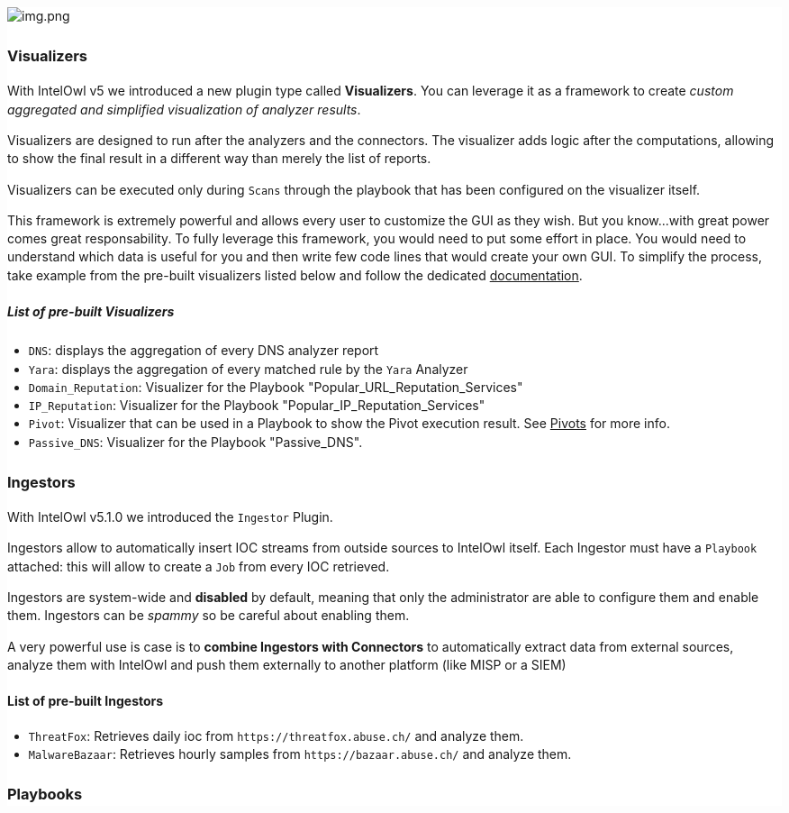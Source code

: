 ![img.png](../static/pivot_investigation.png)

### Visualizers

With IntelOwl v5 we introduced a new plugin type called **Visualizers**.
You can leverage it as a framework to create _custom aggregated and simplified visualization of analyzer results_.

Visualizers are designed to run after the analyzers and the connectors.
The visualizer adds logic after the computations, allowing to show the final result in a different way than merely the list of reports.

Visualizers can be executed only during `Scans` through the playbook that has been configured on the visualizer itself.

This framework is extremely powerful and allows every user to customize the GUI as they wish. But you know...with great power comes great responsability. To fully leverage this framework, you would need to put some effort in place. You would need to understand which data is useful for you and then write few code lines that would create your own GUI.
To simplify the process, take example from the pre-built visualizers listed below and follow the dedicated [documentation](Contribute.html#how-to-add-a-new-visualizer).

##### List of pre-built Visualizers

- `DNS`: displays the aggregation of every DNS analyzer report
- `Yara`: displays the aggregation of every matched rule by the `Yara` Analyzer
- `Domain_Reputation`: Visualizer for the Playbook "Popular_URL_Reputation_Services"
- `IP_Reputation`: Visualizer for the Playbook "Popular_IP_Reputation_Services"
- `Pivot`: Visualizer that can be used in a Playbook to show the Pivot execution result. See [Pivots](#pivots) for more info.
- `Passive_DNS`: Visualizer for the Playbook "Passive_DNS".

### Ingestors

With IntelOwl v5.1.0 we introduced the `Ingestor` Plugin.

Ingestors allow to automatically insert IOC streams from outside sources to IntelOwl itself.
Each Ingestor must have a `Playbook` attached: this will allow to create a `Job` from every IOC retrieved.

Ingestors are system-wide and **disabled** by default, meaning that only the administrator are able to configure them and enable them. 
Ingestors can be _spammy_ so be careful about enabling them.

A very powerful use is case is to **combine Ingestors with Connectors** to automatically extract data from external sources, analyze them with IntelOwl and push them externally to another platform (like MISP or a SIEM)

#### List of pre-built Ingestors
- `ThreatFox`: Retrieves daily ioc from `https://threatfox.abuse.ch/` and analyze them.
- `MalwareBazaar`: Retrieves hourly samples from `https://bazaar.abuse.ch/` and analyze them.

### Playbooks

